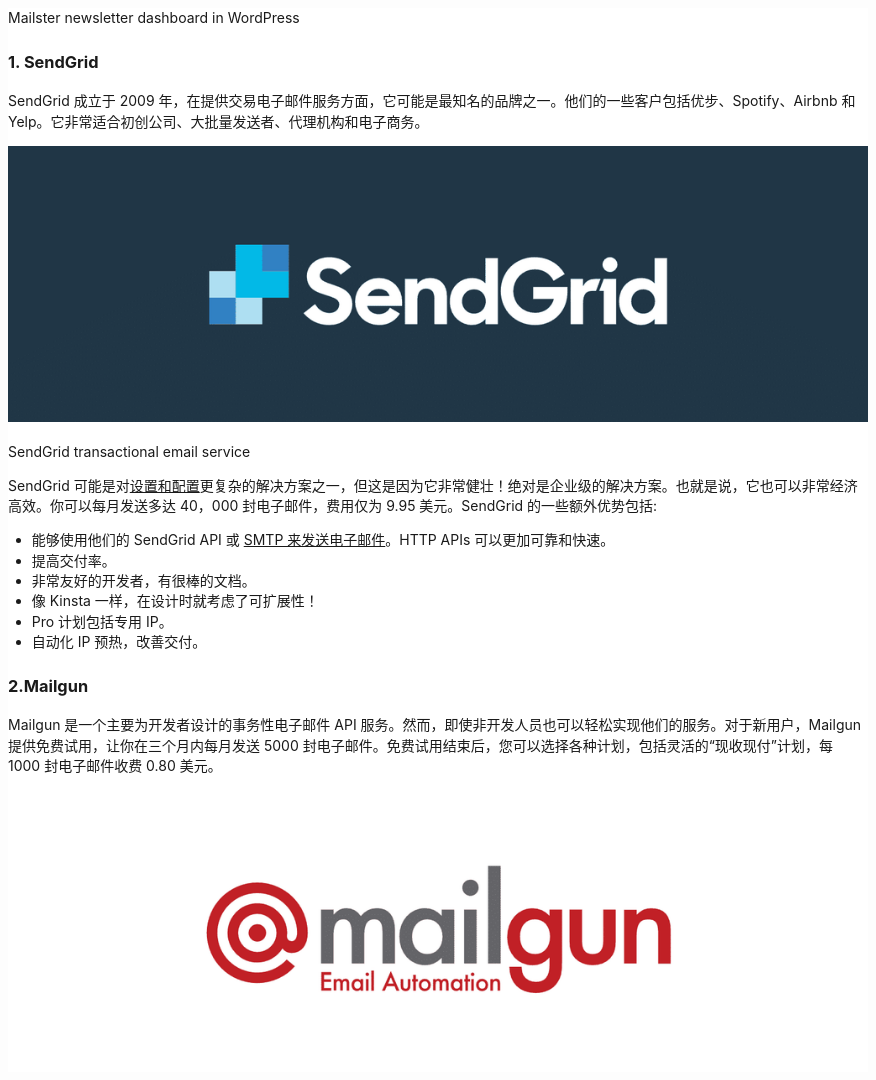 Mailster newsletter dashboard in WordPress



### 1\. SendGrid

SendGrid 成立于 2009 年，在提供交易电子邮件服务方面，它可能是最知名的品牌之一。他们的一些客户包括优步、Spotify、Airbnb 和 Yelp。它非常适合初创公司、大批量发送者、代理机构和电子商务。

[![SendGrid transactional email service](img/7bc1c1311fd810c1837df269582399ce.png)](https://sendgrid.com/)

SendGrid transactional email service



SendGrid 可能是对[设置和配置](https://kinsta.com/knowledgebase/sendgrid-wordpress/)更复杂的解决方案之一，但这是因为它非常健壮！绝对是企业级的解决方案。也就是说，它也可以非常经济高效。你可以每月发送多达 40，000 封电子邮件，费用仅为 9.95 美元。SendGrid 的一些额外优势包括:

*   能够使用他们的 SendGrid API 或 [SMTP 来发送电子邮件](https://kinsta.com/blog/smtp-port/)。HTTP APIs 可以更加可靠和快速。
*   提高交付率。
*   非常友好的开发者，有很棒的文档。
*   像 Kinsta 一样，在设计时就考虑了可扩展性！
*   Pro 计划包括专用 IP。
*   自动化 IP 预热，改善交付。

### 2.Mailgun

Mailgun 是一个主要为开发者设计的事务性电子邮件 API 服务。然而，即使非开发人员也可以轻松实现他们的服务。对于新用户，Mailgun 提供免费试用，让你在三个月内每月发送 5000 封电子邮件。免费试用结束后，您可以选择各种计划，包括灵活的“现收现付”计划，每 1000 封电子邮件收费 0.80 美元。

[![Mailgun transactional email service](img/8e63182c8444c85abc95a80169bf033e.png)](https://www.mailgun.com)
